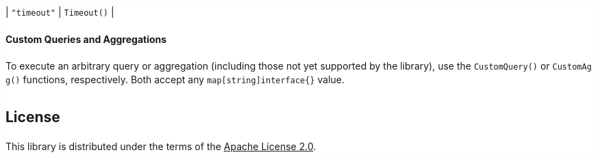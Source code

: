 | `"timeout"`             | `Timeout()`                            |

#### Custom Queries and Aggregations

To execute an arbitrary query or aggregation (including those not yet supported by the library), use the `CustomQuery()` or `CustomAgg()` functions, respectively. Both accept any `map[string]interface{}` value.

## License

This library is distributed under the terms of the [Apache License 2.0](LICENSE).
